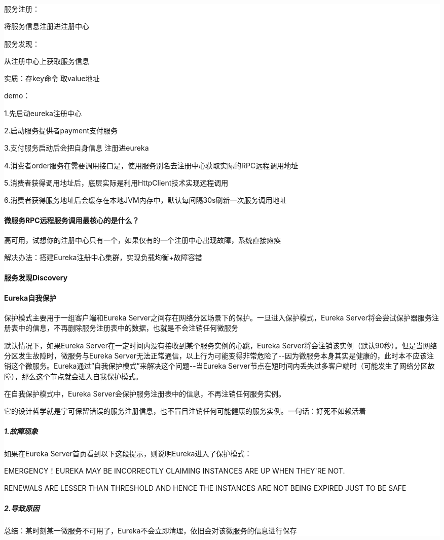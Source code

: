 

服务注册：

将服务信息注册进注册中心

服务发现：

从注册中心上获取服务信息

实质：存key命令 取value地址



demo：

1.先启动eureka注册中心

2.启动服务提供者payment支付服务

3.支付服务启动后会把自身信息 注册进eureka

4.消费者order服务在需要调用接口是，使用服务别名去注册中心获取实际的RPC远程调用地址

5.消费者获得调用地址后，底层实际是利用HttpClient技术实现远程调用

6.消费者获得服务地址后会缓存在本地JVM内存中，默认每间隔30s刷新一次服务调用地址





#### 微服务RPC远程服务调用最核心的是什么？

 高可用，试想你的注册中心只有一个，如果仅有的一个注册中心出现故障，系统直接瘫痪

解决办法：搭建Eureka注册中心集群，实现负载均衡+故障容错

#### 服务发现Discovery

#### Eureka自我保护

保护模式主要用于一组客户端和Eureka Server之间存在网络分区场景下的保护。一旦进入保护模式，Eureka Server将会尝试保护器服务注册表中的信息，不再删除服务注册表中的数据，也就是不会注销任何微服务

默认情况下，如果Eureka Server在一定时间内没有接收到某个服务实例的心跳，Eureka Server将会注销该实例（默认90秒）。但是当网络分区发生故障时，微服务与Eureka Server无法正常通信，以上行为可能变得非常危险了--因为微服务本身其实是健康的，此时本不应该注销这个微服务。Eureka通过“自我保护模式”来解决这个问题--当Eureka Server节点在短时间内丢失过多客户端时（可能发生了网络分区故障），那么这个节点就会进入自我保护模式。

在自我保护模式中，Eureka Server会保护服务注册表中的信息，不再注销任何服务实例。

它的设计哲学就是宁可保留错误的服务注册信息，也不盲目注销任何可能健康的服务实例。一句话：好死不如赖活着

##### 1.故障现象

如果在Eureka Server首页看到以下这段提示，则说明Eureka进入了保护模式：

EMERGENCY！EUREKA MAY BE INCORRECTLY CLAIMING INSTANCES ARE UP WHEN THEY'RE NOT. 

RENEWALS ARE LESSER THAN THRESHOLD AND HENCE THE INSTANCES ARE NOT BEING EXPIRED JUST TO BE SAFE

##### 2.导致原因

总结：某时刻某一微服务不可用了，Eureka不会立即清理，依旧会对该微服务的信息进行保存
